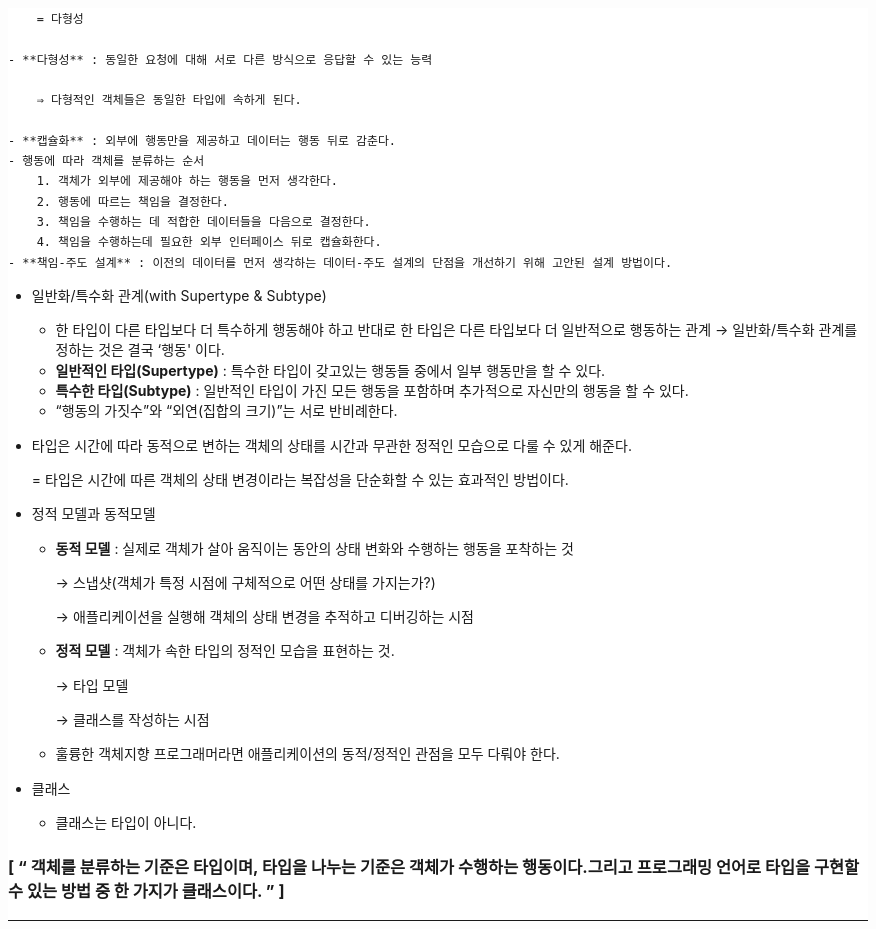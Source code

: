         = 다형성
        
    - **다형성** : 동일한 요청에 대해 서로 다른 방식으로 응답할 수 있는 능력
        
        ⇒ 다형적인 객체들은 동일한 타입에 속하게 된다.
        
    - **캡슐화** : 외부에 행동만을 제공하고 데이터는 행동 뒤로 감춘다.
    - 행동에 따라 객체를 분류하는 순서
        1. 객체가 외부에 제공해야 하는 행동을 먼저 생각한다.
        2. 행동에 따르는 책임을 결정한다.
        3. 책임을 수행하는 데 적합한 데이터들을 다음으로 결정한다.
        4. 책임을 수행하는데 필요한 외부 인터페이스 뒤로 캡슐화한다.
    - **책임-주도 설계** : 이전의 데이터를 먼저 생각하는 데이터-주도 설계의 단점을 개선하기 위해 고안된 설계 방법이다.
- 일반화/특수화 관계(with Supertype & Subtype)
    - 한 타입이 다른 타입보다 더 특수하게 행동해야 하고 반대로 한 타입은 다른 타입보다 더 일반적으로 행동하는 관계 → 일반화/특수화 관계를 정하는 것은 결국 ‘행동' 이다.
    - **일반적인 타입(Supertype)** : 특수한 타입이 갖고있는 행동들 중에서 일부 행동만을 할 수 있다.
    - **특수한 타입(Subtype)** : 일반적인 타입이 가진 모든 행동을 포함하며 추가적으로 자신만의 행동을 할 수 있다.
    - “행동의 가짓수”와 “외연(집합의 크기)”는 서로 반비례한다.
- 타입은 시간에 따라 동적으로 변하는 객체의 상태를 시간과 무관한 정적인 모습으로 다룰 수 있게 해준다.
    
    = 타입은 시간에 따른 객체의 상태 변경이라는 복잡성을 단순화할 수 있는 효과적인 방법이다.
    
- 정적 모델과 동적모델
    - **동적 모델** : 실제로 객체가 살아 움직이는 동안의 상태 변화와 수행하는 행동을 포착하는 것
        
        → 스냅샷(객체가 특정 시점에 구체적으로 어떤 상태를 가지는가?)
        
        → 애플리케이션을 실행해 객체의 상태 변경을 추적하고 디버깅하는 시점
        
    - **정적 모델** : 객체가 속한 타입의 정적인 모습을 표현하는 것.
        
        → 타입 모델
        
        → 클래스를 작성하는 시점
        
    - 훌륭한 객체지향 프로그래머라면 애플리케이션의 동적/정적인 관점을 모두 다뤄야 한다.
- 클래스
    - 클래스는 타입이 아니다.
    

### [ “ 객체를 분류하는 기준은 타입이며, 타입을 나누는 기준은 객체가 수행하는 행동이다.그리고 프로그래밍 언어로 타입을 구현할 수 있는 방법 중 한 가지가 클래스이다. ” ]

---
